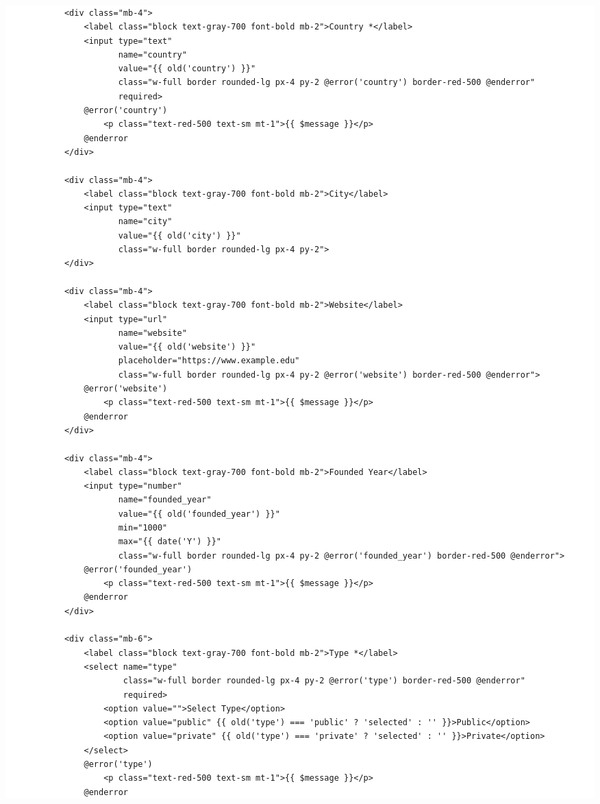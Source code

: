 ```blade
            <div class="mb-4">
                <label class="block text-gray-700 font-bold mb-2">Country *</label>
                <input type="text" 
                       name="country" 
                       value="{{ old('country') }}"
                       class="w-full border rounded-lg px-4 py-2 @error('country') border-red-500 @enderror"
                       required>
                @error('country')
                    <p class="text-red-500 text-sm mt-1">{{ $message }}</p>
                @enderror
            </div>

            <div class="mb-4">
                <label class="block text-gray-700 font-bold mb-2">City</label>
                <input type="text" 
                       name="city" 
                       value="{{ old('city') }}"
                       class="w-full border rounded-lg px-4 py-2">
            </div>

            <div class="mb-4">
                <label class="block text-gray-700 font-bold mb-2">Website</label>
                <input type="url" 
                       name="website" 
                       value="{{ old('website') }}"
                       placeholder="https://www.example.edu"
                       class="w-full border rounded-lg px-4 py-2 @error('website') border-red-500 @enderror">
                @error('website')
                    <p class="text-red-500 text-sm mt-1">{{ $message }}</p>
                @enderror
            </div>

            <div class="mb-4">
                <label class="block text-gray-700 font-bold mb-2">Founded Year</label>
                <input type="number" 
                       name="founded_year" 
                       value="{{ old('founded_year') }}"
                       min="1000"
                       max="{{ date('Y') }}"
                       class="w-full border rounded-lg px-4 py-2 @error('founded_year') border-red-500 @enderror">
                @error('founded_year')
                    <p class="text-red-500 text-sm mt-1">{{ $message }}</p>
                @enderror
            </div>

            <div class="mb-6">
                <label class="block text-gray-700 font-bold mb-2">Type *</label>
                <select name="type" 
                        class="w-full border rounded-lg px-4 py-2 @error('type') border-red-500 @enderror"
                        required>
                    <option value="">Select Type</option>
                    <option value="public" {{ old('type') === 'public' ? 'selected' : '' }}>Public</option>
                    <option value="private" {{ old('type') === 'private' ? 'selected' : '' }}>Private</option>
                </select>
                @error('type')
                    <p class="text-red-500 text-sm mt-1">{{ $message }}</p>
                @enderror
```